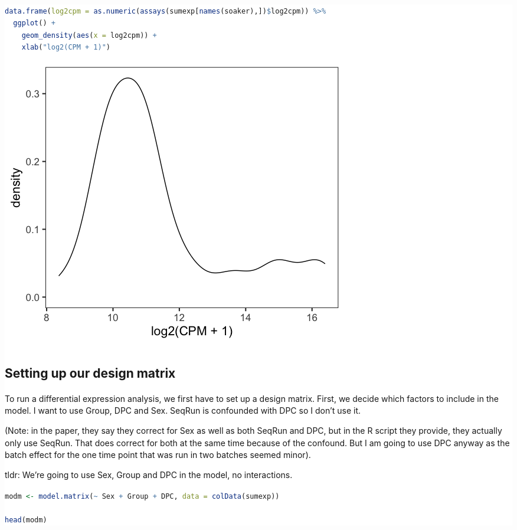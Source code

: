 ``` r
data.frame(log2cpm = as.numeric(assays(sumexp[names(soaker),])$log2cpm)) %>%
  ggplot() +
    geom_density(aes(x = log2cpm)) +
    xlab("log2(CPM + 1)")
```

![](examples-RNAseq_files/figure-gfm/unnamed-chunk-12-1.png)

## Setting up our design matrix

To run a differential expression analysis, we first have to set up a
design matrix. First, we decide which factors to include in the model. I
want to use Group, DPC and Sex. SeqRun is confounded with DPC so I don’t
use it.

(Note: in the paper, they say they correct for Sex as well as both
SeqRun and DPC, but in the R script they provide, they actually only use
SeqRun. That does correct for both at the same time because of the
confound. But I am going to use DPC anyway as the batch effect for the
one time point that was run in two batches seemed minor).

tldr: We’re going to use Sex, Group and DPC in the model, no
interactions.

``` r
modm <- model.matrix(~ Sex + Group + DPC, data = colData(sumexp))

head(modm)
```
